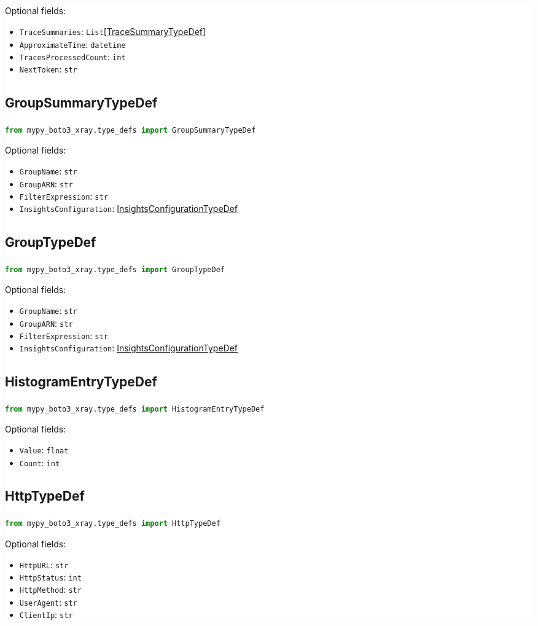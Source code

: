 Optional fields:

- `TraceSummaries`:
  `List`\[[TraceSummaryTypeDef](./type_defs.md#tracesummarytypedef)\]
- `ApproximateTime`: `datetime`
- `TracesProcessedCount`: `int`
- `NextToken`: `str`

## GroupSummaryTypeDef

```python
from mypy_boto3_xray.type_defs import GroupSummaryTypeDef
```

Optional fields:

- `GroupName`: `str`
- `GroupARN`: `str`
- `FilterExpression`: `str`
- `InsightsConfiguration`:
  [InsightsConfigurationTypeDef](./type_defs.md#insightsconfigurationtypedef)

## GroupTypeDef

```python
from mypy_boto3_xray.type_defs import GroupTypeDef
```

Optional fields:

- `GroupName`: `str`
- `GroupARN`: `str`
- `FilterExpression`: `str`
- `InsightsConfiguration`:
  [InsightsConfigurationTypeDef](./type_defs.md#insightsconfigurationtypedef)

## HistogramEntryTypeDef

```python
from mypy_boto3_xray.type_defs import HistogramEntryTypeDef
```

Optional fields:

- `Value`: `float`
- `Count`: `int`

## HttpTypeDef

```python
from mypy_boto3_xray.type_defs import HttpTypeDef
```

Optional fields:

- `HttpURL`: `str`
- `HttpStatus`: `int`
- `HttpMethod`: `str`
- `UserAgent`: `str`
- `ClientIp`: `str`
